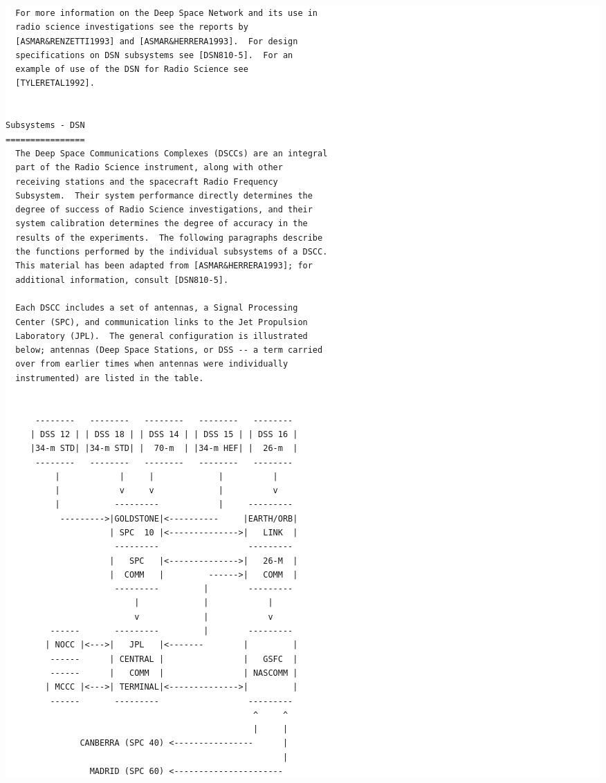       For more information on the Deep Space Network and its use in
      radio science investigations see the reports by
      [ASMAR&RENZETTI1993] and [ASMAR&HERRERA1993].  For design
      specifications on DSN subsystems see [DSN810-5].  For an
      example of use of the DSN for Radio Science see
      [TYLERETAL1992].
 
 
    Subsystems - DSN
    ================
      The Deep Space Communications Complexes (DSCCs) are an integral
      part of the Radio Science instrument, along with other
      receiving stations and the spacecraft Radio Frequency
      Subsystem.  Their system performance directly determines the
      degree of success of Radio Science investigations, and their
      system calibration determines the degree of accuracy in the
      results of the experiments.  The following paragraphs describe
      the functions performed by the individual subsystems of a DSCC.
      This material has been adapted from [ASMAR&HERRERA1993]; for
      additional information, consult [DSN810-5].
 
      Each DSCC includes a set of antennas, a Signal Processing
      Center (SPC), and communication links to the Jet Propulsion
      Laboratory (JPL).  The general configuration is illustrated
      below; antennas (Deep Space Stations, or DSS -- a term carried
      over from earlier times when antennas were individually
      instrumented) are listed in the table.
 
 
          --------   --------   --------   --------   --------
         | DSS 12 | | DSS 18 | | DSS 14 | | DSS 15 | | DSS 16 |
         |34-m STD| |34-m STD| |  70-m  | |34-m HEF| |  26-m  |
          --------   --------   --------   --------   --------
              |            |     |             |          |
              |            v     v             |          v
              |           ---------            |     ---------
               --------->|GOLDSTONE|<----------     |EARTH/ORB|
                         | SPC  10 |<-------------->|   LINK  |
                          ---------                  ---------
                         |   SPC   |<-------------->|   26-M  |
                         |  COMM   |         ------>|   COMM  |
                          ---------         |        ---------
                              |             |            |
                              v             |            v
             ------       ---------         |        ---------
            | NOCC |<--->|   JPL   |<-------        |         |
             ------      | CENTRAL |                |   GSFC  |
             ------      |   COMM  |                | NASCOMM |
            | MCCC |<--->| TERMINAL|<-------------->|         |
             ------       ---------                  ---------
                                                      ^     ^
                                                      |     |
                   CANBERRA (SPC 40) <----------------      |
                                                            |
                     MADRID (SPC 60) <----------------------
 